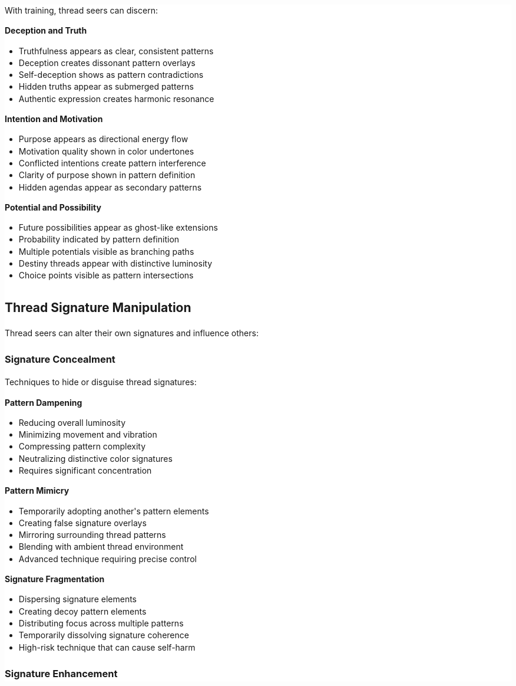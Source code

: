 With training, thread seers can discern:

**Deception and Truth**
- Truthfulness appears as clear, consistent patterns
- Deception creates dissonant pattern overlays
- Self-deception shows as pattern contradictions
- Hidden truths appear as submerged patterns
- Authentic expression creates harmonic resonance

**Intention and Motivation**
- Purpose appears as directional energy flow
- Motivation quality shown in color undertones
- Conflicted intentions create pattern interference
- Clarity of purpose shown in pattern definition
- Hidden agendas appear as secondary patterns

**Potential and Possibility**
- Future possibilities appear as ghost-like extensions
- Probability indicated by pattern definition
- Multiple potentials visible as branching paths
- Destiny threads appear with distinctive luminosity
- Choice points visible as pattern intersections

## Thread Signature Manipulation

Thread seers can alter their own signatures and influence others:

### Signature Concealment

Techniques to hide or disguise thread signatures:

**Pattern Dampening**
- Reducing overall luminosity
- Minimizing movement and vibration
- Compressing pattern complexity
- Neutralizing distinctive color signatures
- Requires significant concentration

**Pattern Mimicry**
- Temporarily adopting another's pattern elements
- Creating false signature overlays
- Mirroring surrounding thread patterns
- Blending with ambient thread environment
- Advanced technique requiring precise control

**Signature Fragmentation**
- Dispersing signature elements
- Creating decoy pattern elements
- Distributing focus across multiple patterns
- Temporarily dissolving signature coherence
- High-risk technique that can cause self-harm

### Signature Enhancement

